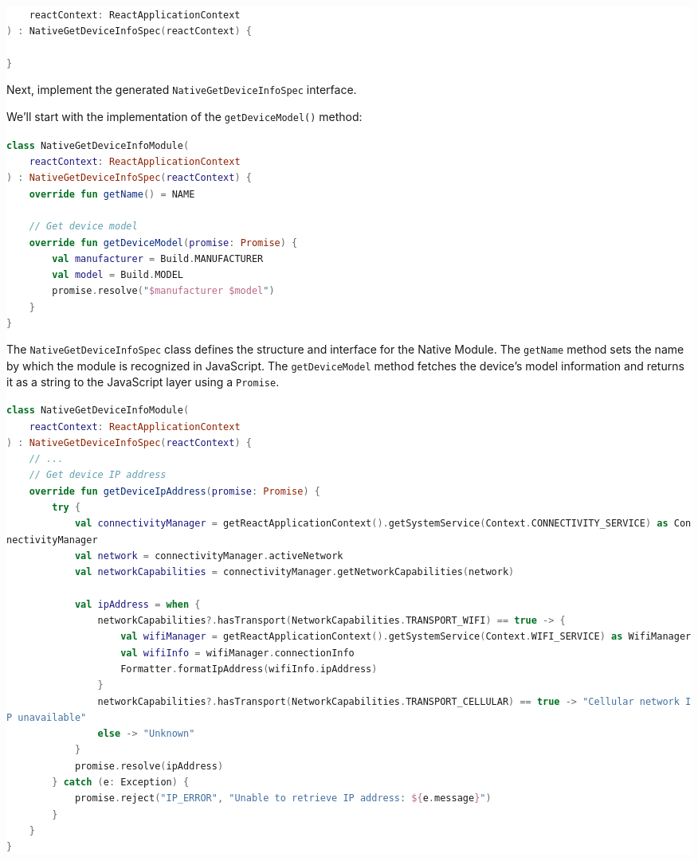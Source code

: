 ```kotlin title="android/app/src/main/java/com/nativegetdeviceinfo/NativeGetDeviceInfoModule.kt"
    reactContext: ReactApplicationContext
) : NativeGetDeviceInfoSpec(reactContext) {

}
```

Next, implement the generated `NativeGetDeviceInfoSpec` interface.

We’ll start with the implementation of the `getDeviceModel()` method:

```kotlin
class NativeGetDeviceInfoModule(
    reactContext: ReactApplicationContext
) : NativeGetDeviceInfoSpec(reactContext) {
    override fun getName() = NAME

    // Get device model
    override fun getDeviceModel(promise: Promise) {
        val manufacturer = Build.MANUFACTURER
        val model = Build.MODEL
        promise.resolve("$manufacturer $model")
    }
}
```

The `NativeGetDeviceInfoSpec` class defines the structure and interface for the Native Module. The `getName` method sets the name by which the module is recognized in JavaScript. The `getDeviceModel` method fetches the device’s model information and returns it as a string to the JavaScript layer using a `Promise`.

```kotlin
class NativeGetDeviceInfoModule(
    reactContext: ReactApplicationContext
) : NativeGetDeviceInfoSpec(reactContext) {
    // ...
    // Get device IP address
    override fun getDeviceIpAddress(promise: Promise) {
        try {
            val connectivityManager = getReactApplicationContext().getSystemService(Context.CONNECTIVITY_SERVICE) as ConnectivityManager
            val network = connectivityManager.activeNetwork
            val networkCapabilities = connectivityManager.getNetworkCapabilities(network)

            val ipAddress = when {
                networkCapabilities?.hasTransport(NetworkCapabilities.TRANSPORT_WIFI) == true -> {
                    val wifiManager = getReactApplicationContext().getSystemService(Context.WIFI_SERVICE) as WifiManager
                    val wifiInfo = wifiManager.connectionInfo
                    Formatter.formatIpAddress(wifiInfo.ipAddress)
                }
                networkCapabilities?.hasTransport(NetworkCapabilities.TRANSPORT_CELLULAR) == true -> "Cellular network IP unavailable"
                else -> "Unknown"
            }
            promise.resolve(ipAddress)
        } catch (e: Exception) {
            promise.reject("IP_ERROR", "Unable to retrieve IP address: ${e.message}")
        }
    }
}
```
